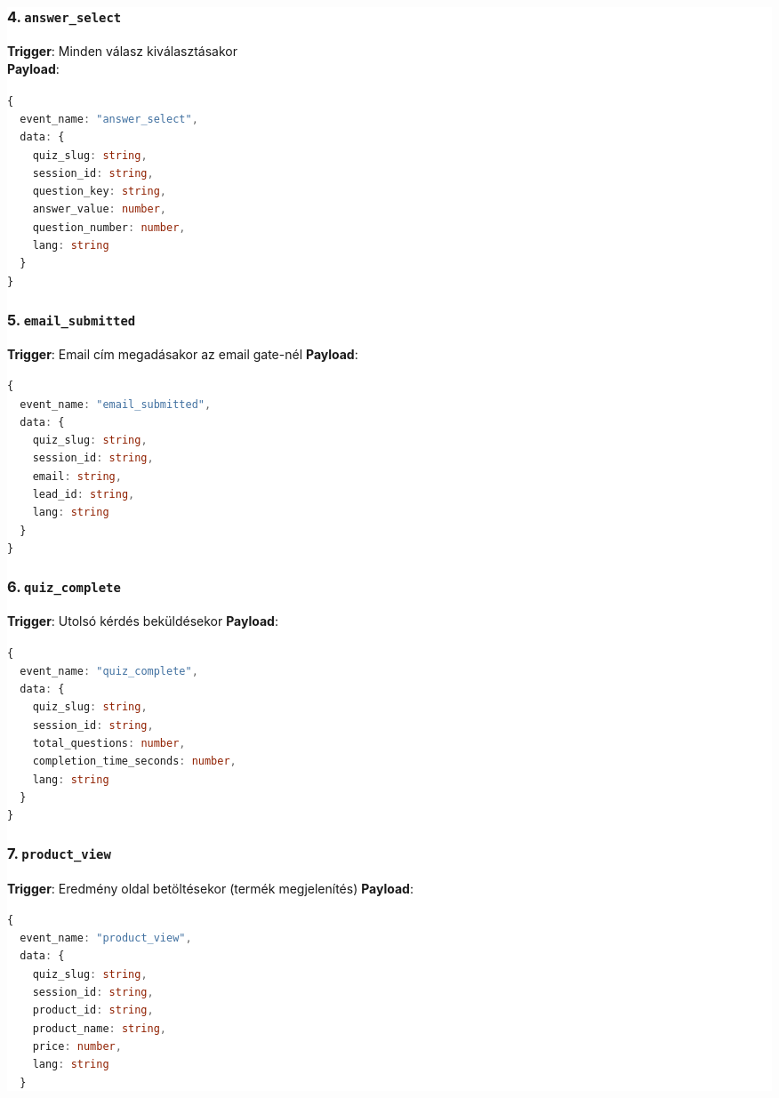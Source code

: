 ### 4. `answer_select`
**Trigger**: Minden válasz kiválasztásakor  
**Payload**:
```typescript
{
  event_name: "answer_select",
  data: {
    quiz_slug: string,
    session_id: string,
    question_key: string,
    answer_value: number,
    question_number: number,
    lang: string
  }
}
```

### 5. `email_submitted`
**Trigger**: Email cím megadásakor az email gate-nél
**Payload**:
```typescript
{
  event_name: "email_submitted",
  data: {
    quiz_slug: string,
    session_id: string,
    email: string,
    lead_id: string,
    lang: string
  }
}
```

### 6. `quiz_complete`
**Trigger**: Utolsó kérdés beküldésekor
**Payload**:
```typescript
{
  event_name: "quiz_complete",
  data: {
    quiz_slug: string,
    session_id: string,
    total_questions: number,
    completion_time_seconds: number,
    lang: string
  }
}
```

### 7. `product_view`
**Trigger**: Eredmény oldal betöltésekor (termék megjelenítés)
**Payload**:
```typescript
{
  event_name: "product_view",
  data: {
    quiz_slug: string,
    session_id: string,
    product_id: string,
    product_name: string,
    price: number,
    lang: string
  }
```